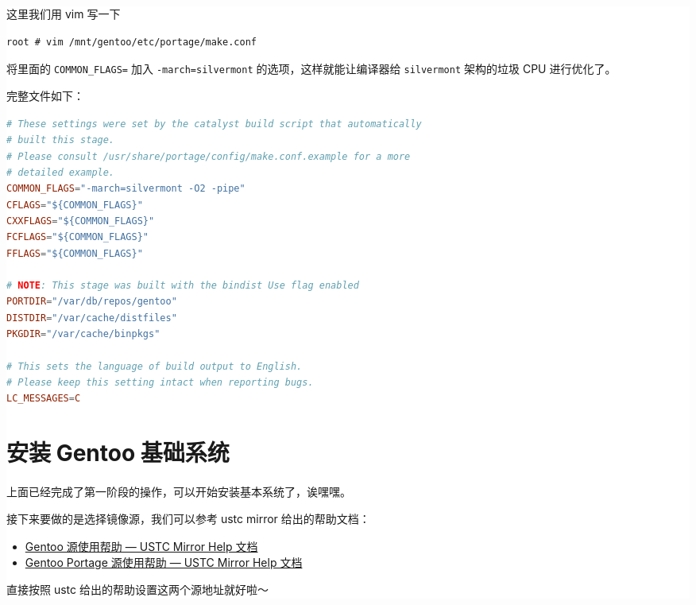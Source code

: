这里我们用 vim 写一下

```
root # vim /mnt/gentoo/etc/portage/make.conf
```

将里面的 `COMMON_FLAGS=` 加入 `-march=silvermont` 的选项，这样就能让编译器给 `silvermont` 架构的垃圾 CPU 进行优化了。

完整文件如下：

```conf
# These settings were set by the catalyst build script that automatically
# built this stage.
# Please consult /usr/share/portage/config/make.conf.example for a more
# detailed example.
COMMON_FLAGS="-march=silvermont -O2 -pipe"
CFLAGS="${COMMON_FLAGS}"
CXXFLAGS="${COMMON_FLAGS}"
FCFLAGS="${COMMON_FLAGS}"
FFLAGS="${COMMON_FLAGS}"

# NOTE: This stage was built with the bindist Use flag enabled
PORTDIR="/var/db/repos/gentoo"
DISTDIR="/var/cache/distfiles"
PKGDIR="/var/cache/binpkgs"

# This sets the language of build output to English.
# Please keep this setting intact when reporting bugs.
LC_MESSAGES=C

```

# 安装 Gentoo 基础系统

上面已经完成了第一阶段的操作，可以开始安装基本系统了，诶嘿嘿。

接下来要做的是选择镜像源，我们可以参考 ustc mirror 给出的帮助文档：

* [Gentoo 源使用帮助 — USTC Mirror Help  文档](https://mirrors.ustc.edu.cn/help/gentoo.html)
* [Gentoo Portage 源使用帮助 — USTC Mirror Help  文档](https://mirrors.ustc.edu.cn/help/gentoo-portage.html)

直接按照 ustc 给出的帮助设置这两个源地址就好啦～
